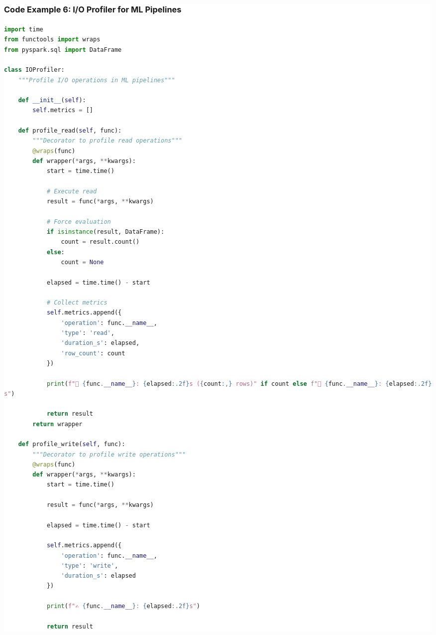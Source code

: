 ### Code Example 6: I/O Profiler for ML Pipelines

```python
import time
from functools import wraps
from pyspark.sql import DataFrame

class IOProfiler:
    """Profile I/O operations in ML pipelines"""

    def __init__(self):
        self.metrics = []

    def profile_read(self, func):
        """Decorator to profile read operations"""
        @wraps(func)
        def wrapper(*args, **kwargs):
            start = time.time()

            # Execute read
            result = func(*args, **kwargs)

            # Force evaluation
            if isinstance(result, DataFrame):
                count = result.count()
            else:
                count = None

            elapsed = time.time() - start

            # Collect metrics
            self.metrics.append({
                'operation': func.__name__,
                'type': 'read',
                'duration_s': elapsed,
                'row_count': count
            })

            print(f"📖 {func.__name__}: {elapsed:.2f}s ({count:,} rows)" if count else f"📖 {func.__name__}: {elapsed:.2f}s")

            return result
        return wrapper

    def profile_write(self, func):
        """Decorator to profile write operations"""
        @wraps(func)
        def wrapper(*args, **kwargs):
            start = time.time()

            result = func(*args, **kwargs)

            elapsed = time.time() - start

            self.metrics.append({
                'operation': func.__name__,
                'type': 'write',
                'duration_s': elapsed
            })

            print(f"✍️ {func.__name__}: {elapsed:.2f}s")

            return result
```